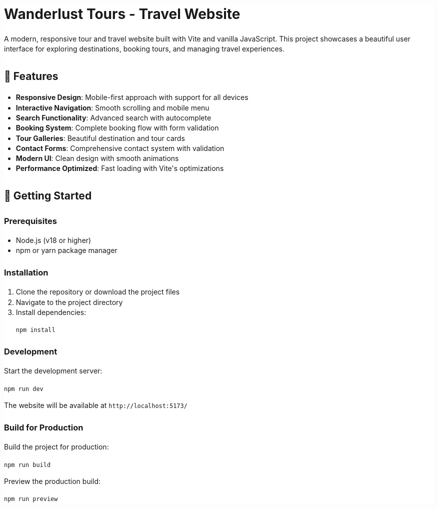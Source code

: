 # Wanderlust Tours - Travel Website

A modern, responsive tour and travel website built with Vite and vanilla JavaScript. This project showcases a beautiful user interface for exploring destinations, booking tours, and managing travel experiences.

## 🌟 Features

- **Responsive Design**: Mobile-first approach with support for all devices
- **Interactive Navigation**: Smooth scrolling and mobile menu
- **Search Functionality**: Advanced search with autocomplete
- **Booking System**: Complete booking flow with form validation
- **Tour Galleries**: Beautiful destination and tour cards
- **Contact Forms**: Comprehensive contact system with validation
- **Modern UI**: Clean design with smooth animations
- **Performance Optimized**: Fast loading with Vite's optimizations

## 🚀 Getting Started

### Prerequisites

- Node.js (v18 or higher)
- npm or yarn package manager

### Installation

1. Clone the repository or download the project files
2. Navigate to the project directory
3. Install dependencies:
   ```bash
   npm install
   ```

### Development

Start the development server:
```bash
npm run dev
```

The website will be available at `http://localhost:5173/`

### Build for Production

Build the project for production:
```bash
npm run build
```

Preview the production build:
```bash
npm run preview
```
